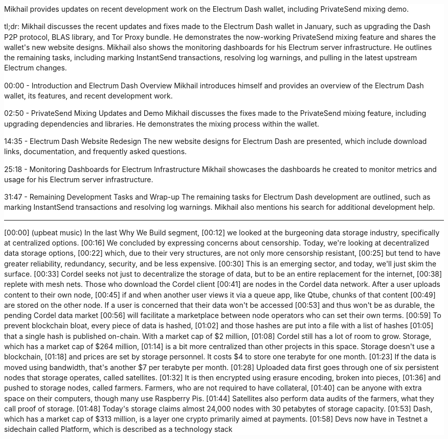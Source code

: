 Mikhail provides updates on recent development work on the Electrum Dash wallet, including PrivateSend mixing demo.

tl;dr: Mikhail discusses the recent updates and fixes made to the Electrum Dash wallet in January, such as upgrading the Dash P2P protocol, BLAS library, and Tor Proxy bundle. He demonstrates the now-working PrivateSend mixing feature and shares the wallet's new website designs. Mikhail also shows the monitoring dashboards for his Electrum server infrastructure. He outlines the remaining tasks, including marking InstantSend transactions, resolving log warnings, and pulling in the latest upstream Electrum changes.

00:00 - Introduction and Electrum Dash Overview
Mikhail introduces himself and provides an overview of the Electrum Dash wallet, its features, and recent development work.

02:50 - PrivateSend Mixing Updates and Demo
Mikhail discusses the fixes made to the PrivateSend mixing feature, including upgrading dependencies and libraries. He demonstrates the mixing process within the wallet.

14:35 - Electrum Dash Website Redesign
The new website designs for Electrum Dash are presented, which include download links, documentation, and frequently asked questions.

25:18 - Monitoring Dashboards for Electrum Infrastructure
Mikhail showcases the dashboards he created to monitor metrics and usage for his Electrum server infrastructure.

31:47 - Remaining Development Tasks and Wrap-up
The remaining tasks for Electrum Dash development are outlined, such as marking InstantSend transactions and resolving log warnings. Mikhail also mentions his search for additional development help.

---

[00:00] (upbeat music) In the last Why We Build segment,
[00:12] we looked at the burgeoning data storage industry, specifically at centralized options.
[00:16] We concluded by expressing concerns about censorship. Today, we're looking at decentralized data storage options,
[00:22] which, due to their very structures, are not only more censorship resistant,
[00:25] but tend to have greater reliability, redundancy, security, and be less expensive.
[00:30] This is an emerging sector, and today, we'll just skim the surface.
[00:33] Cordel seeks not just to decentralize the storage of data, but to be an entire replacement for the internet,
[00:38] replete with mesh nets. Those who download the Cordel client
[00:41] are nodes in the Cordel data network. After a user uploads content to their own node,
[00:45] if and when another user views it via a queue app, like Qtube, chunks of that content
[00:49] are stored on the other node. If a user is concerned that their data won't be accessed
[00:53] and thus won't be as durable, the pending Cordel data market
[00:56] will facilitate a marketplace between node operators who can set their own terms.
[00:59] To prevent blockchain bloat, every piece of data is hashed,
[01:02] and those hashes are put into a file with a list of hashes
[01:05] that a single hash is published on-chain. With a market cap of $2 million,
[01:08] Cordel still has a lot of room to grow. Storage, which has a market cap of $264 million,
[01:14] is a bit more centralized than other projects in this space. Storage doesn't use a blockchain,
[01:18] and prices are set by storage personnel. It costs $4 to store one terabyte for one month.
[01:23] If the data is moved using bandwidth, that's another $7 per terabyte per month.
[01:28] Uploaded data first goes through one of six persistent nodes that storage operates, called satellites.
[01:32] It is then encrypted using erasure encoding, broken into pieces,
[01:36] and pushed to storage nodes, called farmers. Farmers, who are not required to have collateral,
[01:40] can be anyone with extra space on their computers, though many use Raspberry Pis.
[01:44] Satellites also perform data audits of the farmers, what they call proof of storage.
[01:48] Today's storage claims almost 24,000 nodes with 30 petabytes of storage capacity.
[01:53] Dash, which has a market cap of $313 million, is a layer one crypto primarily aimed at payments.
[01:58] Devs now have in Testnet a sidechain called Platform, which is described as a technology stack